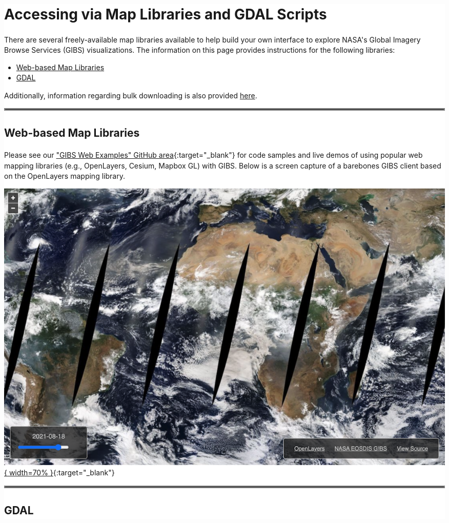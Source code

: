 # Accessing via Map Libraries and GDAL Scripts

There are several freely-available map libraries available to help build your own interface to explore NASA's Global Imagery Browse Services (GIBS) visualizations.  The information on this page provides instructions for the following libraries:

   * [Web-based Map Libraries](#web-based-map-libraries)
   * [GDAL](#gdal)

Additionally, information regarding bulk downloading is also provided [here](#bulk-downloading).

<hr style="border:2px solid gray"> </hr>

## Web-based Map Libraries

Please see our ["GIBS Web Examples" GitHub area](https://github.com/nasa-gibs/gibs-web-examples){:target="_blank"} for code samples and live demos of using popular web mapping libraries (e.g., OpenLayers, Cesium, Mapbox GL) with GIBS.  Below is a screen capture of a barebones GIBS client based on the OpenLayers mapping library.

[![OpenLayers Example](img/web-based-map-library-ol.png){ width=70% }](https://github.com/nasa-gibs/gibs-web-examples){:target="_blank"}

<hr style="border:2px solid gray"> </hr>

## GDAL
